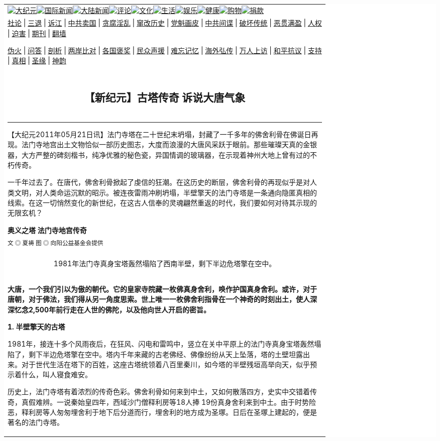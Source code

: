 <a name="1" id="1" target="_blank"></a><span id="1"></span>
<table align=center border="0"><tr><td colspan="2" VALIGN=TOP><a href="https://github.com/onzhi266/djy/blob/master/gb/nsc413.md#1"><img src="https://raw.githubusercontent.com/onzhi266/www/master/t/djy/1.jpg" title="大纪元"></a><a href="https://github.com/onzhi266/djy/blob/master/gb/n24hr.md#1"><img src="https://raw.githubusercontent.com/onzhi266/www/master/t/djy/3.jpg" title="国际新闻"></a><a href="https://github.com/onzhi266/djy/blob/master/gb/nsc413.md#1"><img src="https://raw.githubusercontent.com/onzhi266/www/master/t/djy/4.jpg" title="大陆新闻"></a><a href="https://github.com/onzhi266/djy/blob/master/gb/news392.md#1"><img src="https://raw.githubusercontent.com/onzhi266/www/master/t/djy/5.jpg" title="评论"></a><a href="https://github.com/onzhi266/djy/blob/master/gb/news2007.md#1"><img src="https://raw.githubusercontent.com/onzhi266/www/master/t/djy/6.jpg" title="文化"></a><a href="https://github.com/onzhi266/djy/blob/master/gb/news2008.md#1"><img src="https://raw.githubusercontent.com/onzhi266/www/master/t/djy/7.jpg" title="生活"></a><a href="https://github.com/onzhi266/djy/blob/master/gb/ncyule.md#1"><img src="https://raw.githubusercontent.com/onzhi266/www/master/t/djy/8.jpg" title="娱乐"></a><a href="https://github.com/onzhi266/djy/blob/master/gb/nsc1002.md#1"><img src="https://raw.githubusercontent.com/onzhi266/www/master/t/djy/9.jpg" title="健康"><a href="https://www.youlucky.com"><img src="https://raw.githubusercontent.com/onzhi266/www/master/t/djy/10.jpg" title="购物"></a><a href="https://donate.epochtimes.com/?utm_medium=epochtimes&utm_source=referral&utm_campaign=donate_button_djyarticleheader"><img src="https://raw.githubusercontent.com/onzhi266/www/master/t/djy/12.jpg" title="捐款"></a></td></tr>
<tr><td colspan="2" VALIGN=TOP><a target="_blank" href="https://github.com/onzhi266/djy/blob/master/gb/9p.md#1">社论</a> | <a target="_blank" href="https://github.com/onzhi266/djy/blob/master/gb/nf5657.md#1">三退</a> | <a target="_blank" href="https://github.com/onzhi266/djy/blob/master/gb/nf6124.md#1">诉江</a> | <a target="_blank" href="https://github.com/onzhi266/djy/blob/master/gb/nf1176117.md#1">中共卖国</a> | <a target="_blank" href="https://github.com/onzhi266/djy/blob/master/gb/nf5773.md#1">贪腐淫乱</a> | <a target="_blank" href="https://github.com/onzhi266/djy/blob/master/gb/nf1176115.md#1">窜改历史</a> | <a target="_blank" href="https://github.com/onzhi266/djy/blob/master/gb/nf1176107.md#1">党魁画皮</a> | <a target="_blank" href="https://github.com/onzhi266/djy/blob/master/gb/nf1320400.md#1">中共间谍</a> | <a target="_blank" href="https://github.com/onzhi266/djy/blob/master/gb/nf1176114.md#1">破坏传统</a> | <a target="_blank" href="https://github.com/onzhi266/ntdtv/blob/master/gb/prog447_1.md#1">恶贯满盈</a> | <a target="_blank" href="https://github.com/onzhi266/djy/blob/master/gb/ncid278.md#1">人权</a> | <a target="_blank" href="https://github.com/onzhi266/djy/blob/master/gb/nf1176111.md#1">迫害</a> | <a target="_blank" href="https://gitlab.com/szzdlab/mh-qikan/blob/master/README.md#1">期刊</a> | <a target="_blank" href="https://github.com/onzhi266/www/blob/master/README.md?zsrh#8">翻墙</a></p><p><a target="_blank" href="https://github.com/onzhi266/djy/blob/master/gb/nf5562.md#1">伪火</a> | <a target="_blank" href="https://github.com/onzhi266/djy/blob/master/gb/nf4378.md#1">问答</a> | <a target="_blank" href="https://github.com/onzhi266/djy/blob/master/gb/nf5792.md#1">剖析</a> | <a target="_blank" href="https://github.com/onzhi266/djy/blob/master/gb/nf5735.md#1">两岸比对</a> | <a target="_blank" href="https://github.com/onzhi266/djy/blob/master/gb/nf6119.md#1">各国褒奖</a> | <a target="_blank" href="https://github.com/onzhi266/djy/blob/master/gb/nf6120.md#1">民众声援</a> | <a target="_blank" href="https://github.com/onzhi266/djy/blob/master/gb/nf1188594.md#1">难忘记忆</a> | <a target="_blank" href="https://github.com/onzhi266/djy/blob/master/gb/nf3180.md#1">海外弘传</a> | <a target="_blank" href="https://github.com/onzhi266/djy/blob/master/gb/nf5410.md#1">万人上访</a> | <a target="_blank" href="https://github.com/onzhi266/ntdtv/blob/master/gb/prog1530_1.md#1">和平抗议</a> | <a target="_blank" href="https://github.com/onzhi266/djy/blob/master/gb/nf4386.md#1">支持</a> | <a target="_blank" href="https://github.com/onzhi266/djy/blob/master/gb/nf4389.md#1">真相</a> | <a target="_blank" href="https://github.com/onzhi266/djy/blob/master/gb/nf5790.md#1">圣缘</a> | <a target="_blank" href="https://github.com/onzhi266/djy/blob/master/gb/nf4786.md#1">神韵</a></td></tr>
<tr><td VALIGN=TOP width="626"><h2 align=center>【新纪元】古塔传奇 诉说大唐气象</h2>

<h6></h6>
<hr>
<p>【大纪元2011年05月21日讯】法门寺塔在二十世纪末坍塌，封藏了一千多年的佛舍利骨在佛诞日再现。法门寺地宫出土文物恰似一部历史图志，大度而浪漫的大<ahref="https://github.com/onzhi266/djy/blob/master/gb/tag/%E5%94%90.md#1">唐</a>风采跃于眼前。那些璀璨天真的金银器，大方严整的碑刻楷书，纯净优雅的秘色瓷，异国情调的玻璃器，在示现着神州大地上曾有过的不朽传奇。</p>
<p>一千年过去了。在<ahref="https://github.com/onzhi266/djy/blob/master/gb/tag/%E5%94%90.md#1">唐</a>代，佛舍利骨掀起了虔信的狂潮。在这历史的断层，佛舍利骨的再现似乎是对人类文明，对人类命运沉默的昭示。被连夜雷雨冲刷坍塌，半壁擎天的法门寺塔是一条通向隐匿真相的线索。在这一切悄然变化的新世纪，在这古人信奉的灵魂翩然重返的时代，我们要如何对待其示现的无限玄机？</p>
<p><b>奥义之塔 法门寺地宫传奇</b><br /><sub>文 ◎ 夏祷 图 ◎ 向阳公益基金会提供</sub></p>
<p></p>
<div style="line-height: 90%; text-align: center;">
	<img src="https://i.epochtimes.com/assets/uploads/2015/09/1105210830321944_1.jpg" alt="" title="" width="357" b="450"
	class="size-medium wp-image-7721518" /></a><br /><span class="bn12">1981年法门寺真身宝塔轰然塌陷了西南半壁，剩下半边危塔擎在空中。 </span></div>
<p><br /><b>大唐，一个我们引以为傲的朝代。它的皇家寺院藏一枚佛真身舍利，唤作护国真身舍利。或许，对于唐朝，对于佛法，我们得从另一角度思索。世上唯一一枚佛舍利指骨在一个神奇的时刻出土，使人深深忆念2,500年前行走在人世的佛陀，以及他向世人开启的密旨。</b></p>
<p><b>1. 半壁擎天的古塔</b></p>
<p>1981年，接连十多个风雨夜后，在狂风、闪电和雷鸣中，竖立在关中平原上的法门寺真身宝塔轰然塌陷了，剩下半边危塔擎在空中。塔内千年来藏的古老佛经、佛像纷纷从天上坠落，塔的土壁坦露出来。对于世代生活在塔下的百姓，这座古塔统领着八百里秦川，如今塔的半壁残垣高举向天，似乎预示着什么，叫人寝食难安。</p>
<p>历史上，法门寺塔有着浓烈的传奇色彩。佛舍利骨如何来到中土，又如何散落四方，史实中交错着传奇，真假难辨。一说秦始皇四年，西域沙门僧释利房等18人捧 19份真身舍利来到中土。由于时势险恶，释利房等人匆匆埋舍利于地下后分道而行，埋舍利的地方成为圣塚。日后在圣塚上建起的，便是著名的法门寺塔。</p>
